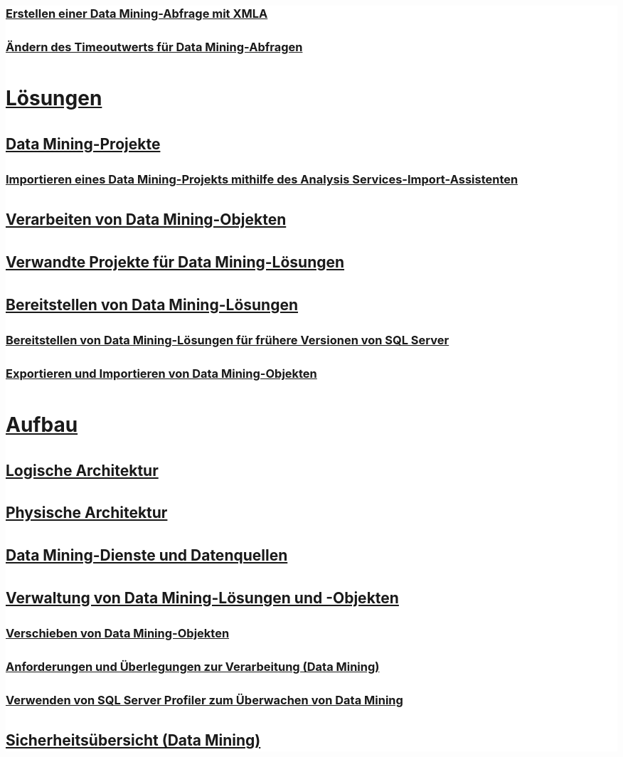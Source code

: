 ### [Erstellen einer Data Mining-Abfrage mit XMLA](create-a-data-mining-query-by-using-xmla.md)  
### [Ändern des Timeoutwerts für Data Mining-Abfragen](change-the-time-out-value-for-data-mining-queries.md)  

# [Lösungen](data-mining-solutions.md)  
## [Data Mining-Projekte](data-mining-projects.md)  
### [Importieren eines Data Mining-Projekts mithilfe des Analysis Services-Import-Assistenten](import-a-data-mining-project-using-the-analysis-services-import-wizard.md)  
## [Verarbeiten von Data Mining-Objekten](processing-data-mining-objects.md)  
## [Verwandte Projekte für Data Mining-Lösungen](related-projects-for-data-mining-solutions.md)  
## [Bereitstellen von Data Mining-Lösungen](deployment-of-data-mining-solutions.md)  
### [Bereitstellen von Data Mining-Lösungen für frühere Versionen von SQL Server](deploy-a-data-mining-solution-to-previous-versions-of-sql-server.md)  
### [Exportieren und Importieren von Data Mining-Objekten](export-and-import-data-mining-objects.md)  

# [Aufbau](data-mining-architecture.md)  
## [Logische Architektur](logical-architecture-analysis-services-data-mining.md)  
## [Physische Architektur](physical-architecture-analysis-services-data-mining.md)  
## [Data Mining-Dienste und Datenquellen](data-mining-services-and-data-sources.md)  
## [Verwaltung von Data Mining-Lösungen und -Objekten](management-of-data-mining-solutions-and-objects.md)  
### [Verschieben von Data Mining-Objekten](moving-data-mining-objects.md)  
### [Anforderungen und Überlegungen zur Verarbeitung (Data Mining)](processing-requirements-and-considerations-data-mining.md)  
### [Verwenden von SQL Server Profiler zum Überwachen von Data Mining](using-sql-server-profiler-to-monitor-data-mining-analysis-services-data-mining.md)  
## [Sicherheitsübersicht (Data Mining)](security-overview-data-mining.md)  
